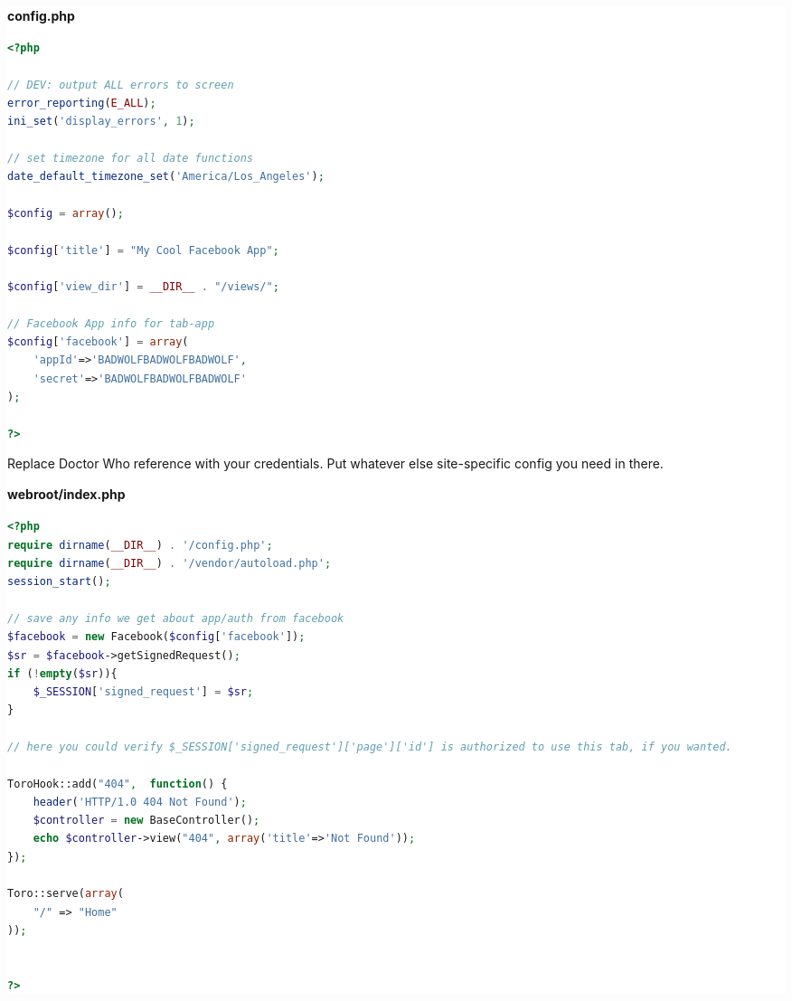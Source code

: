 **config.php**

```php
<?php

// DEV: output ALL errors to screen
error_reporting(E_ALL);
ini_set('display_errors', 1);

// set timezone for all date functions
date_default_timezone_set('America/Los_Angeles');

$config = array();

$config['title'] = "My Cool Facebook App";

$config['view_dir'] = __DIR__ . "/views/";

// Facebook App info for tab-app
$config['facebook'] = array(
    'appId'=>'BADWOLFBADWOLFBADWOLF',
    'secret'=>'BADWOLFBADWOLFBADWOLF'
);

?>
```

Replace Doctor Who reference with your credentials. Put whatever else site-specific config you need in there.

**webroot/index.php**

```php
<?php
require dirname(__DIR__) . '/config.php';
require dirname(__DIR__) . '/vendor/autoload.php';
session_start();

// save any info we get about app/auth from facebook
$facebook = new Facebook($config['facebook']);
$sr = $facebook->getSignedRequest();
if (!empty($sr)){
    $_SESSION['signed_request'] = $sr;
}

// here you could verify $_SESSION['signed_request']['page']['id'] is authorized to use this tab, if you wanted.

ToroHook::add("404",  function() {
    header('HTTP/1.0 404 Not Found');
    $controller = new BaseController();
    echo $controller->view("404", array('title'=>'Not Found'));
});

Toro::serve(array(
    "/" => "Home"
));


?>
```
